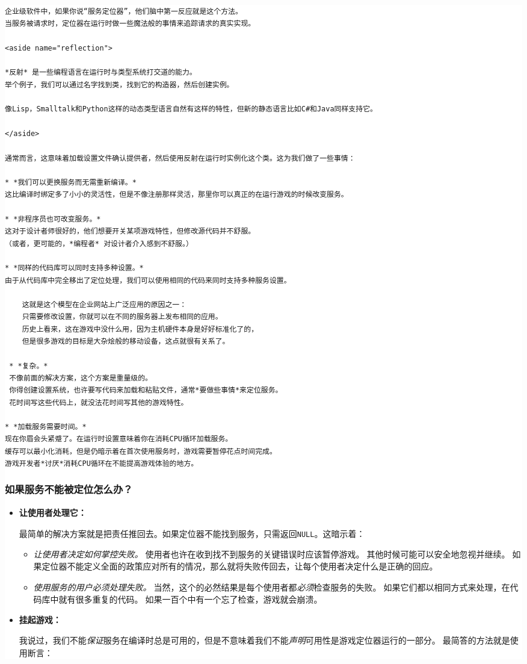     企业级软件中，如果你说“服务定位器”，他们脑中第一反应就是这个方法。
    当服务被请求时，定位器在运行时做一些魔法般的事情来追踪请求的真实实现。

    <aside name="reflection">

    *反射* 是一些编程语言在运行时与类型系统打交道的能力。
    举个例子，我们可以通过名字找到类，找到它的构造器，然后创建实例。

    像Lisp，Smalltalk和Python这样的动态类型语言自然有这样的特性，但新的静态语言比如C#和Java同样支持它。

    </aside>

    通常而言，这意味着加载设置文件确认提供者，然后使用反射在运行时实例化这个类。这为我们做了一些事情：

    * *我们可以更换服务而无需重新编译。*
    这比编译时绑定多了小小的灵活性，但是不像注册那样灵活，那里你可以真正的在运行游戏的时候改变服务。

    * *非程序员也可改变服务。*
    这对于设计者师很好的，他们想要开关某项游戏特性，但修改源代码并不舒服。
    （或者，更可能的，*编程者* 对设计者介入感到不舒服。）

    * *同样的代码库可以同时支持多种设置。*
    由于从代码库中完全移出了定位处理，我们可以使用相同的代码来同时支持多种服务设置。

        这就是这个模型在企业网站上广泛应用的原因之一：
        只需要修改设置，你就可以在不同的服务器上发布相同的应用。
        历史上看来，这在游戏中没什么用，因为主机硬件本身是好好标准化了的，
        但是很多游戏的目标是大杂烩般的移动设备，这点就很有关系了。

     * *复杂。*
     不像前面的解决方案，这个方案是重量级的。
     你得创建设置系统，也许要写代码来加载和粘贴文件，通常*要做些事情*来定位服务。
     花时间写这些代码上，就没法花时间写其他的游戏特性。

    * *加载服务需要时间。*
    现在你眉会头紧蹙了。在运行时设置意味着你在消耗CPU循环加载服务。
    缓存可以最小化消耗，但是仍暗示着在首次使用服务时，游戏需要暂停花点时间完成。
    游戏开发者*讨厌*消耗CPU循环在不能提高游戏体验的地方。

### 如果服务不能被定位怎么办？

* **让使用者处理它：**

    最简单的解决方案就是把责任推回去。如果定位器不能找到服务，只需返回`NULL`。这暗示着：

     *  *让使用者决定如何掌控失败。*
     使用者也许在收到找不到服务的关键错误时应该暂停游戏。
     其他时候可能可以安全地忽视并继续。
     如果定位器不能定义全面的政策应对所有的情况，那么就将失败传回去，让每个使用者决定什么是正确的回应。

     * *使用服务的用户必须处理失败。*
     当然，这个的必然结果是每个使用者都*必须*检查服务的失败。
     如果它们都以相同方式来处理，在代码库中就有很多重复的代码。
     如果一百个中有一个忘了检查，游戏就会崩溃。

* **挂起游戏：**

    我说过，我们不能*保证*服务在编译时总是可用的，但是不意味着我们不能*声明*可用性是游戏定位器运行的一部分。
    最简答的方法就是使用断言：
